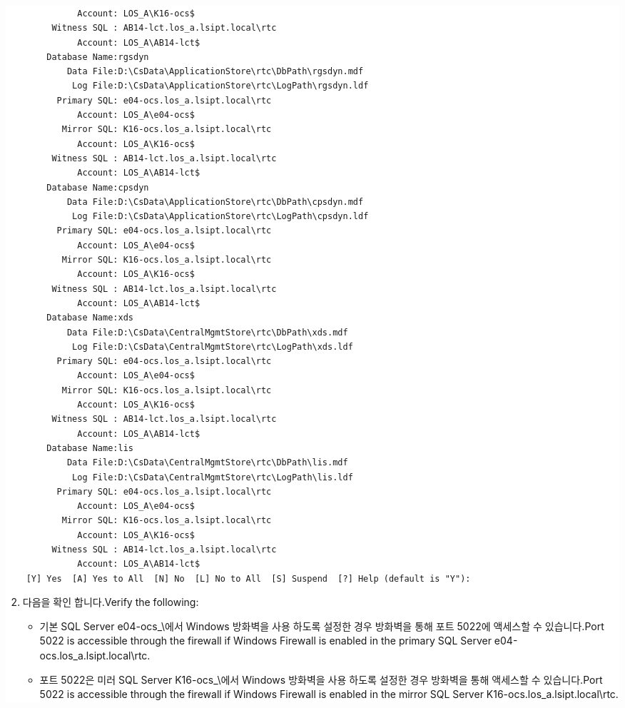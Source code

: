                   Account: LOS_A\K16-ocs$ 
             Witness SQL : AB14-lct.los_a.lsipt.local\rtc 
                  Account: LOS_A\AB14-lct$ 
            Database Name:rgsdyn 
                Data File:D:\CsData\ApplicationStore\rtc\DbPath\rgsdyn.mdf 
                 Log File:D:\CsData\ApplicationStore\rtc\LogPath\rgsdyn.ldf 
              Primary SQL: e04-ocs.los_a.lsipt.local\rtc 
                  Account: LOS_A\e04-ocs$ 
               Mirror SQL: K16-ocs.los_a.lsipt.local\rtc 
                  Account: LOS_A\K16-ocs$ 
             Witness SQL : AB14-lct.los_a.lsipt.local\rtc 
                  Account: LOS_A\AB14-lct$ 
            Database Name:cpsdyn 
                Data File:D:\CsData\ApplicationStore\rtc\DbPath\cpsdyn.mdf 
                 Log File:D:\CsData\ApplicationStore\rtc\LogPath\cpsdyn.ldf 
              Primary SQL: e04-ocs.los_a.lsipt.local\rtc 
                  Account: LOS_A\e04-ocs$ 
               Mirror SQL: K16-ocs.los_a.lsipt.local\rtc 
                  Account: LOS_A\K16-ocs$ 
             Witness SQL : AB14-lct.los_a.lsipt.local\rtc 
                  Account: LOS_A\AB14-lct$ 
            Database Name:xds 
                Data File:D:\CsData\CentralMgmtStore\rtc\DbPath\xds.mdf 
                 Log File:D:\CsData\CentralMgmtStore\rtc\LogPath\xds.ldf 
              Primary SQL: e04-ocs.los_a.lsipt.local\rtc 
                  Account: LOS_A\e04-ocs$ 
               Mirror SQL: K16-ocs.los_a.lsipt.local\rtc 
                  Account: LOS_A\K16-ocs$ 
             Witness SQL : AB14-lct.los_a.lsipt.local\rtc 
                  Account: LOS_A\AB14-lct$ 
            Database Name:lis 
                Data File:D:\CsData\CentralMgmtStore\rtc\DbPath\lis.mdf 
                 Log File:D:\CsData\CentralMgmtStore\rtc\LogPath\lis.ldf 
              Primary SQL: e04-ocs.los_a.lsipt.local\rtc 
                  Account: LOS_A\e04-ocs$ 
               Mirror SQL: K16-ocs.los_a.lsipt.local\rtc 
                  Account: LOS_A\K16-ocs$ 
             Witness SQL : AB14-lct.los_a.lsipt.local\rtc 
                  Account: LOS_A\AB14-lct$
        [Y] Yes  [A] Yes to All  [N] No  [L] No to All  [S] Suspend  [?] Help (default is "Y"): 

2.  <span data-ttu-id="26fa7-179">다음을 확인 합니다.</span><span class="sxs-lookup"><span data-stu-id="26fa7-179">Verify the following:</span></span>
    
      - <span data-ttu-id="26fa7-180">기본 SQL Server e04-ocs\_\\에서 Windows 방화벽을 사용 하도록 설정한 경우 방화벽을 통해 포트 5022에 액세스할 수 있습니다.</span><span class="sxs-lookup"><span data-stu-id="26fa7-180">Port 5022 is accessible through the firewall if Windows Firewall is enabled in the primary SQL Server e04-ocs.los\_a.lsipt.local\\rtc.</span></span>
    
      - <span data-ttu-id="26fa7-181">포트 5022은 미러 SQL Server K16-ocs\_\\에서 Windows 방화벽을 사용 하도록 설정한 경우 방화벽을 통해 액세스할 수 있습니다.</span><span class="sxs-lookup"><span data-stu-id="26fa7-181">Port 5022 is accessible through the firewall if Windows Firewall is enabled in the mirror SQL Server K16-ocs.los\_a.lsipt.local\\rtc.</span></span>
    